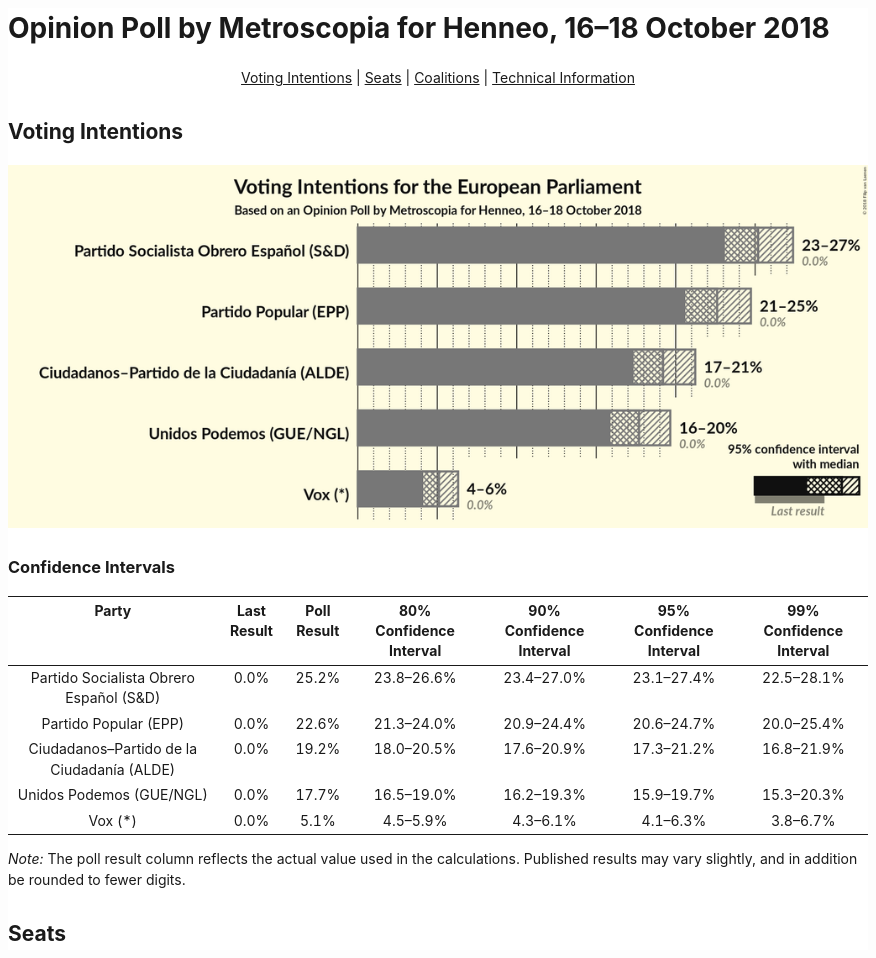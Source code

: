 # Opinion Poll by Metroscopia for Henneo, 16–18 October 2018

<p align="center"><a href="#voting-intentions">Voting Intentions</a> | <a href="#seats">Seats</a> | <a href="#coalitions">Coalitions</a> | <a href="#technical-information">Technical Information</a></p>

## Voting Intentions

![Graph with voting intentions not yet produced](2018-10-18-Metroscopia.png "Voting Intentions")

### Confidence Intervals

| Party | Last Result | Poll Result | 80% Confidence Interval | 90% Confidence Interval | 95% Confidence Interval | 99% Confidence Interval |
|:-----:|:-----------:|:-----------:|:-----------------------:|:-----------------------:|:-----------------------:|:-----------------------:|
| Partido Socialista Obrero Español (S&D) | 0.0% | 25.2% | 23.8–26.6% |23.4–27.0% |23.1–27.4% |22.5–28.1% |
| Partido Popular (EPP) | 0.0% | 22.6% | 21.3–24.0% |20.9–24.4% |20.6–24.7% |20.0–25.4% |
| Ciudadanos–Partido de la Ciudadanía (ALDE) | 0.0% | 19.2% | 18.0–20.5% |17.6–20.9% |17.3–21.2% |16.8–21.9% |
| Unidos Podemos (GUE/NGL) | 0.0% | 17.7% | 16.5–19.0% |16.2–19.3% |15.9–19.7% |15.3–20.3% |
| Vox (*) | 0.0% | 5.1% | 4.5–5.9% |4.3–6.1% |4.1–6.3% |3.8–6.7% |

*Note:* The poll result column reflects the actual value used in the calculations. Published results may vary slightly, and in addition be rounded to fewer digits.

## Seats
